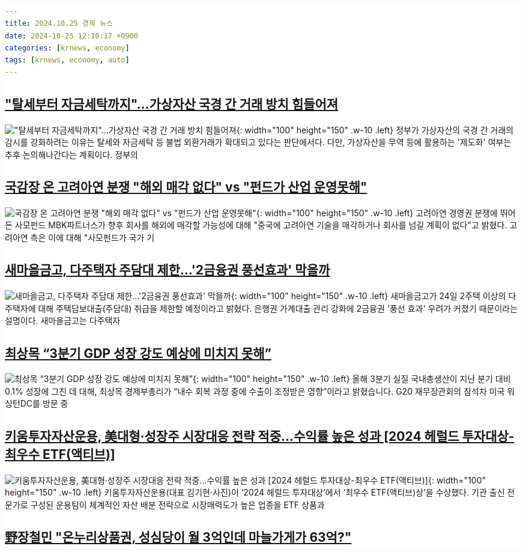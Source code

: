 ```yaml
---
title: 2024.10.25 경제 뉴스
date: 2024-10-25 12:10:17 +0900
categories: [krnews, economy]
tags: [krnews, economy, auto]
---
```

## ["탈세부터 자금세탁까지"…가상자산 국경 간 거래 방치 힘들어져](https://n.news.naver.com/mnews/article/008/0005105457)

!["탈세부터 자금세탁까지"…가상자산 국경 간 거래 방치 힘들어져](https://mimgnews.pstatic.net/image/origin/008/2024/10/25/5105457.jpg?type=nf220_150){: width="100" height="150" .w-10 .left}
정부가 가상자산의 국경 간 거래의 감시를 강화하려는 이유는 탈세와 자금세탁 등 불법 외환거래가 확대되고 있다는 판단에서다. 다만, 가상자산을 무역 등에 활용하는 '제도화' 여부는 추후 논의해나간다는 계획이다. 정부의

## [국감장 온 고려아연 분쟁 "해외 매각 없다" vs "펀드가 산업 운영못해"](https://n.news.naver.com/mnews/article/008/0005105213)

![국감장 온 고려아연 분쟁 "해외 매각 없다" vs "펀드가 산업 운영못해"](https://mimgnews.pstatic.net/image/origin/008/2024/10/24/5105213.jpg?type=nf220_150){: width="100" height="150" .w-10 .left}
고려아연 경영권 분쟁에 뛰어든 사모펀드 MBK파트너스가 향후 회사를 해외에 매각할 가능성에 대해 "중국에 고려아연 기술을 매각하거나 회사를 넘길 계획이 없다"고 밝혔다. 고려아연 측은 이에 대해 "사모펀드가 국가 기

## [새마을금고, 다주택자 주담대 제한…'2금융권 풍선효과' 막을까](https://n.news.naver.com/mnews/article/448/0000484854)

![새마을금고, 다주택자 주담대 제한…'2금융권 풍선효과' 막을까](https://mimgnews.pstatic.net/image/origin/448/2024/10/24/484854.jpg?type=nf220_150){: width="100" height="150" .w-10 .left}
새마을금고가 24일 2주택 이상의 다주택자에 대해 주택담보대출(주담대) 취급을 제한할 예정이라고 밝혔다. 은행권 가계대출 관리 강화에 2금융권 '풍선 효과' 우려가 커졌기 때문이라는 설명이다. 새마을금고는 다주택자

## [최상목 “3분기 GDP 성장 강도 예상에 미치지 못해”](https://n.news.naver.com/mnews/article/056/0011824731)

![최상목 “3분기 GDP 성장 강도 예상에 미치지 못해”](https://mimgnews.pstatic.net/image/origin/056/2024/10/24/11824731.jpg?type=nf220_150){: width="100" height="150" .w-10 .left}
올해 3분기 실질 국내총생산이 지난 분기 대비 0.1% 성장에 그친 데 대해, 최상목 경제부총리가 “내수 회복 과정 중에 수출이 조정받은 영향”이라고 밝혔습니다. G20 재무장관회의 참석차 미국 워싱턴DC를 방문 중

## [키움투자자산운용, 美대형·성장주 시장대응 전략 적중...수익률 높은 성과 [2024 헤럴드 투자대상-최우수 ETF(액티브)]](https://n.news.naver.com/mnews/article/016/0002378964)

![키움투자자산운용, 美대형·성장주 시장대응 전략 적중...수익률 높은 성과 [2024 헤럴드 투자대상-최우수 ETF(액티브)]](https://mimgnews.pstatic.net/image/origin/016/2024/10/25/2378964.jpg?type=nf220_150){: width="100" height="150" .w-10 .left}
키움투자자산운용(대표 김기현·사진)이 ‘2024 헤럴드 투자대상’에서 ‘최우수 ETF(액티브)상’을 수상했다. 기관 출신 전문가로 구성된 운용팀이 체계적인 자산 배분 전략으로 시장매력도가 높은 업종을 ETF 상품과

## [野장철민 "온누리상품권, 성심당이 월 3억인데 마늘가게가 63억?"](https://n.news.naver.com/mnews/article/008/0005105469)
